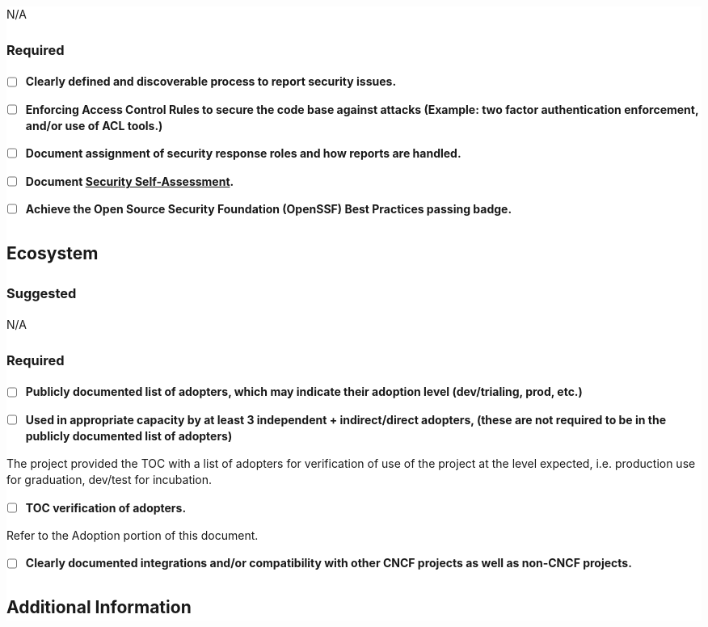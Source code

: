 N/A

### Required

- [ ] **Clearly defined and discoverable process to report security issues.**

 

- [ ] **Enforcing Access Control Rules to secure the code base against attacks (Example: two factor authentication enforcement, and/or use of ACL tools.)**

 

- [ ] **Document assignment of security response roles and how reports are handled.**

 

- [ ] **Document [Security Self-Assessment](https://tag-security.cncf.io/community/assessments/guide/self-assessment/).**

 

- [ ] **Achieve the Open Source Security Foundation (OpenSSF) Best Practices passing badge.**

 

## Ecosystem

### Suggested

N/A

### Required

- [ ] **Publicly documented list of adopters, which may indicate their adoption level (dev/trialing, prod, etc.)**

 

- [ ] **Used in appropriate capacity by at least 3 independent + indirect/direct adopters, (these are not required to be in the publicly documented list of adopters)**

 

The project provided the TOC with a list of adopters for verification of use of the project at the level expected, i.e. production use for graduation, dev/test for incubation.

- [ ] **TOC verification of adopters.**

 

Refer to the Adoption portion of this document.

- [ ] **Clearly documented integrations and/or compatibility with other CNCF projects as well as non-CNCF projects.**

 

## Additional Information


